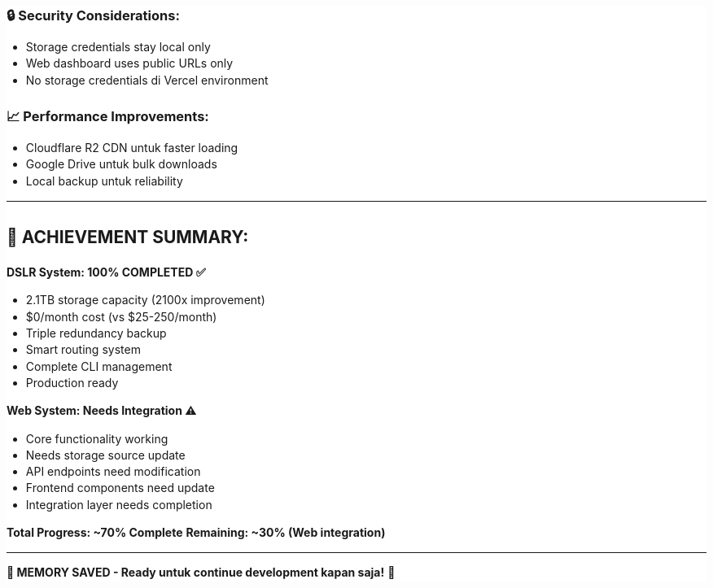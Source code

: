 ### **🔒 Security Considerations:**
- Storage credentials stay local only
- Web dashboard uses public URLs only
- No storage credentials di Vercel environment

### **📈 Performance Improvements:**
- Cloudflare R2 CDN untuk faster loading
- Google Drive untuk bulk downloads
- Local backup untuk reliability

---

## 🎉 **ACHIEVEMENT SUMMARY:**

**DSLR System: 100% COMPLETED ✅**
- 2.1TB storage capacity (2100x improvement)
- $0/month cost (vs $25-250/month)
- Triple redundancy backup
- Smart routing system
- Complete CLI management
- Production ready

**Web System: Needs Integration ⚠️**
- Core functionality working
- Needs storage source update
- API endpoints need modification
- Frontend components need update
- Integration layer needs completion

**Total Progress: ~70% Complete**
**Remaining: ~30% (Web integration)**

---

**📝 MEMORY SAVED - Ready untuk continue development kapan saja!** 🚀